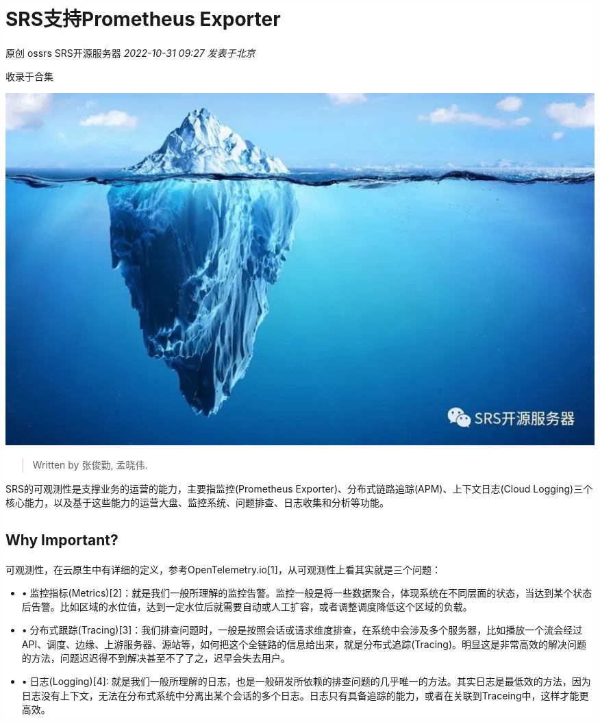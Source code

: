 # SRS支持Prometheus Exporter

原创 ossrs SRS开源服务器 *2022-10-31 09:27* *发表于北京*

收录于合集



![图片](./prome/20221031144357.jpg)

> Written by 张俊勤, 孟晓伟.

SRS的可观测性是支撑业务的运营的能力，主要指监控(Prometheus Exporter)、分布式链路追踪(APM)、上下文日志(Cloud Logging)三个核心能力，以及基于这些能力的运营大盘、监控系统、问题排查、日志收集和分析等功能。

## Why Important?

可观测性，在云原生中有详细的定义，参考OpenTelemetry.io[1]，从可观测性上看其实就是三个问题：

- • 监控指标(Metrics)[2]：就是我们一般所理解的监控告警。监控一般是将一些数据聚合，体现系统在不同层面的状态，当达到某个状态后告警。比如区域的水位值，达到一定水位后就需要自动或人工扩容，或者调整调度降低这个区域的负载。

- • 分布式跟踪(Tracing)[3]：我们排查问题时，一般是按照会话或请求维度排查，在系统中会涉及多个服务器，比如播放一个流会经过API、调度、边缘、上游服务器、源站等，如何把这个全链路的信息给出来，就是分布式追踪(Tracing)。明显这是非常高效的解决问题的方法，问题迟迟得不到解决甚至不了了之，迟早会失去用户。

- • 日志(Logging)[4]: 就是我们一般所理解的日志，也是一般研发所依赖的排查问题的几乎唯一的方法。其实日志是最低效的方法，因为日志没有上下文，无法在分布式系统中分离出某个会话的多个日志。日志只有具备追踪的能力，或者在关联到Traceing中，这样才能更高效。
